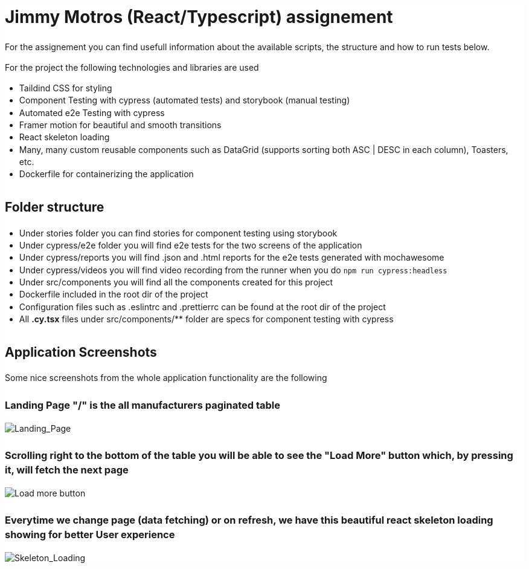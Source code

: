 # Jimmy Motros (React/Typescript) assignement

For the assignement you can find usefull information about the available scripts, the structure and how to run tests below.

For the project the following technologies and libraries are used

- Taildind CSS for styling
- Component Testing with cypress (automated tests) and storybook (manual testing)
- Automated e2e Testing with cypress
- Framer motion for beautiful and smooth transitions
- React skeleton loading
- Many, many custom reusable components such as DataGrid (supports sorting both ASC | DESC in each column), Toasters, etc.
- Dockerfile for containerizing the application

## Folder structure

- Under stories folder you can find stories for component testing using storybook
- Under cypress/e2e folder you will find e2e tests for the two screens of the application
- Under cypress/reports you will find .json and .html reports for the e2e tests generated with mochawesome
- Under cypress/videos you will find video recording from the runner when you do `npm run cypress:headless`
- Under src/components you will find all the components created for this project
- Dockerfile included in the root dir of the project
- Configuration files such as .eslintrc and .prettierrc can be found at the root dir of the project
- All **.cy.tsx** files under src/components/** folder are specs for component testing with cypress

## Application Screenshots

Some nice screenshots from the whole application functionality are the following

### Landing Page "/" is the all manufacturers paginated table

<img width="957" alt="Landing_Page" src="https://user-images.githubusercontent.com/48323010/204543236-4c215978-8dd2-4aba-b3eb-486d9869d068.png">

### Scrolling right to the bottom of the table you will be able to see the "Load More" button which, by pressing it, will fetch the next page

<img width="959" alt="Load more button" src="https://user-images.githubusercontent.com/48323010/204543242-4df76505-fc11-44f5-9c5b-9ade6570ec55.png">

### Everytime we change page (data fetching) or on refresh, we have this beautiful react skeleton loading showing for better User experience

<img width="959" alt="Skeleton_Loading" src="https://user-images.githubusercontent.com/48323010/204543251-c1f0d116-8b14-4438-bc47-bcb94ac2cdef.png">
